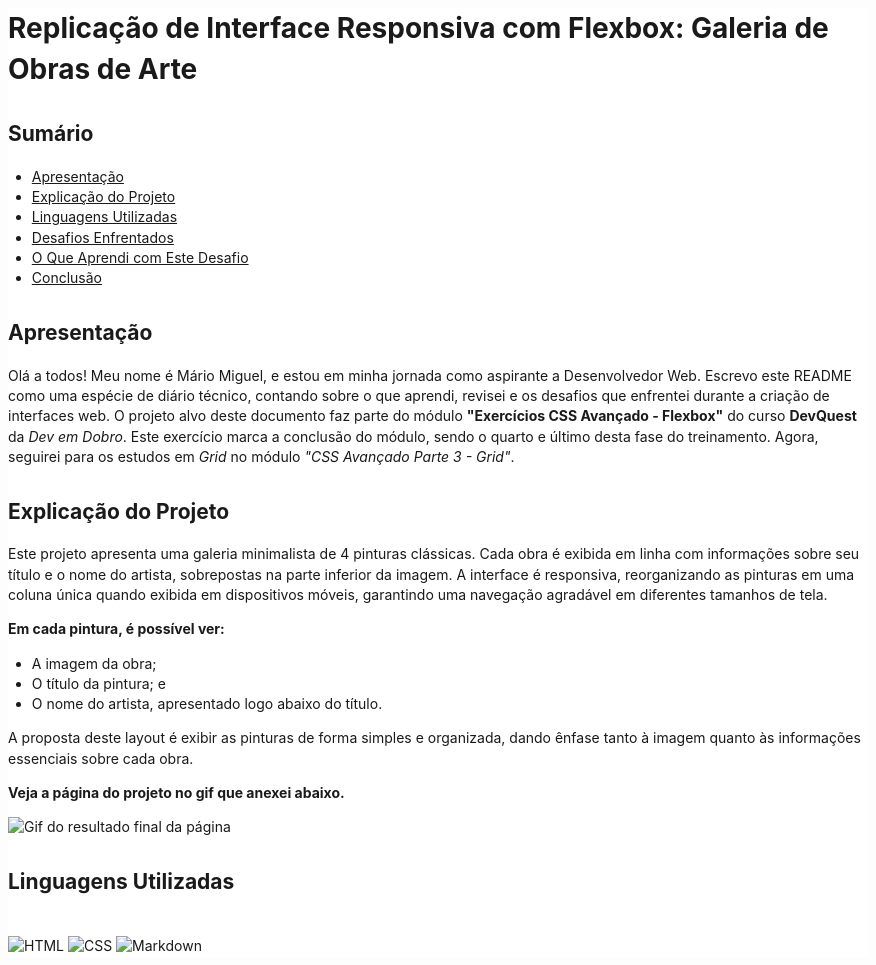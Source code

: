 # __Replicação de Interface Responsiva com Flexbox: Galeria de Obras de Arte__

## __Sumário__
- [Apresentação](#apresentação)
- [Explicação do Projeto](#explicação-do-projeto)
- [Linguagens Utilizadas](#linguagens-utilizadas)
- [Desafios Enfrentados](#desafios-enfrentados)
- [O Que Aprendi com Este Desafio](#o-que-aprendi-com-este-desafio)
- [Conclusão](#conclusão)

## __Apresentação__

Olá a todos! Meu nome é Mário Miguel, e estou em minha jornada como aspirante a Desenvolvedor Web. Escrevo este README como uma espécie de diário técnico, contando sobre o que aprendi, revisei e os desafios que enfrentei durante a criação de interfaces web. O projeto alvo deste documento faz parte do módulo __"Exercícios CSS Avançado - Flexbox"__ do curso __DevQuest__ da *Dev em Dobro*. Este exercício marca a conclusão do módulo, sendo o quarto e último desta fase do treinamento. Agora, seguirei para os estudos em *Grid* no módulo *"CSS Avançado Parte 3 - Grid"*. 

## __Explicação do Projeto__

Este projeto apresenta uma galeria minimalista de 4 pinturas clássicas. Cada obra é exibida em linha com informações sobre seu título e o nome do artista, sobrepostas na parte inferior da imagem. A interface é responsiva, reorganizando as pinturas em uma coluna única quando exibida em dispositivos móveis, garantindo uma navegação agradável em diferentes tamanhos de tela.

**Em cada pintura, é possível ver:**

- A imagem da obra;
- O título da pintura; e
- O nome do artista, apresentado logo abaixo do título.  

A proposta deste layout é exibir as pinturas de forma simples e organizada, dando ênfase tanto à imagem quanto às informações essenciais sobre cada obra. 

__Veja a página do projeto no gif que anexei abaixo.__

  <div>
  <img src="./src/images/gif_imagelistproject.gif" alt="Gif do resultado final da página" width="100%" </div>

## __Linguagens Utilizadas__
<div style="display: inline_block"><br>
  <img align="center" alt="HTML" height="30" width="40" src="https://raw.githubusercontent.com/devicons/devicon/master/icons/html5/html5-original.svg">
  <img align="center" alt="CSS" height="30" width="40" src="https://raw.githubusercontent.com/devicons/devicon/master/icons/css3/css3-original.svg">
  <img align="center" alt="Markdown" height="40" width="50" src="https://cdn.jsdelivr.net/gh/devicons/devicon@latest/icons/markdown/markdown-original.svg" />
</div>
